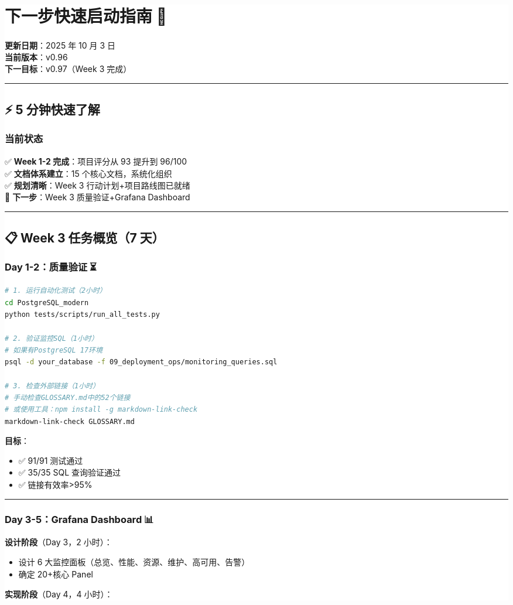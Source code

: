 ﻿# 下一步快速启动指南 🚀

**更新日期**：2025 年 10 月 3 日  
**当前版本**：v0.96  
**下一目标**：v0.97（Week 3 完成）

---

## ⚡ 5 分钟快速了解

### 当前状态

✅ **Week 1-2 完成**：项目评分从 93 提升到 96/100  
✅ **文档体系建立**：15 个核心文档，系统化组织  
✅ **规划清晰**：Week 3 行动计划+项目路线图已就绪  
🎯 **下一步**：Week 3 质量验证+Grafana Dashboard

---

## 📋 Week 3 任务概览（7 天）

### Day 1-2：质量验证 ⏳

```bash
# 1. 运行自动化测试（2小时）
cd PostgreSQL_modern
python tests/scripts/run_all_tests.py

# 2. 验证监控SQL（1小时）
# 如果有PostgreSQL 17环境
psql -d your_database -f 09_deployment_ops/monitoring_queries.sql

# 3. 检查外部链接（1小时）
# 手动检查GLOSSARY.md中的52个链接
# 或使用工具：npm install -g markdown-link-check
markdown-link-check GLOSSARY.md
```

**目标**：

- ✅ 91/91 测试通过
- ✅ 35/35 SQL 查询验证通过
- ✅ 链接有效率>95%

---

### Day 3-5：Grafana Dashboard 📊

**设计阶段**（Day 3，2 小时）：

- 设计 6 大监控面板（总览、性能、资源、维护、高可用、告警）
- 确定 20+核心 Panel

**实现阶段**（Day 4，4 小时）：
